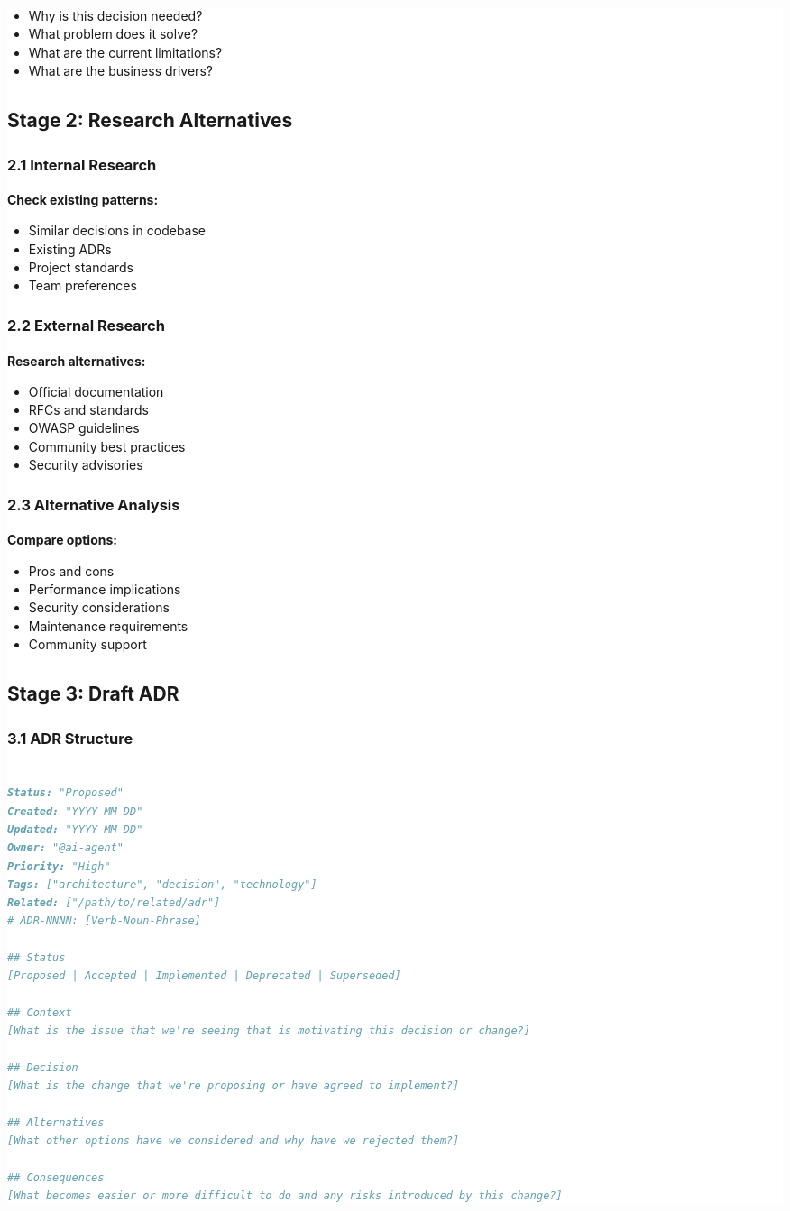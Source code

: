 - Why is this decision needed?
- What problem does it solve?
- What are the current limitations?
- What are the business drivers?

## Stage 2: Research Alternatives

### 2.1 Internal Research

**Check existing patterns:**

- Similar decisions in codebase
- Existing ADRs
- Project standards
- Team preferences

### 2.2 External Research

**Research alternatives:**

- Official documentation
- RFCs and standards
- OWASP guidelines
- Community best practices
- Security advisories

### 2.3 Alternative Analysis

**Compare options:**

- Pros and cons
- Performance implications
- Security considerations
- Maintenance requirements
- Community support

## Stage 3: Draft ADR

### 3.1 ADR Structure

```markdown
---
Status: "Proposed"
Created: "YYYY-MM-DD"
Updated: "YYYY-MM-DD"
Owner: "@ai-agent"
Priority: "High"
Tags: ["architecture", "decision", "technology"]
Related: ["/path/to/related/adr"]
# ADR-NNNN: [Verb-Noun-Phrase]

## Status
[Proposed | Accepted | Implemented | Deprecated | Superseded]

## Context
[What is the issue that we're seeing that is motivating this decision or change?]

## Decision
[What is the change that we're proposing or have agreed to implement?]

## Alternatives
[What other options have we considered and why have we rejected them?]

## Consequences
[What becomes easier or more difficult to do and any risks introduced by this change?]
```